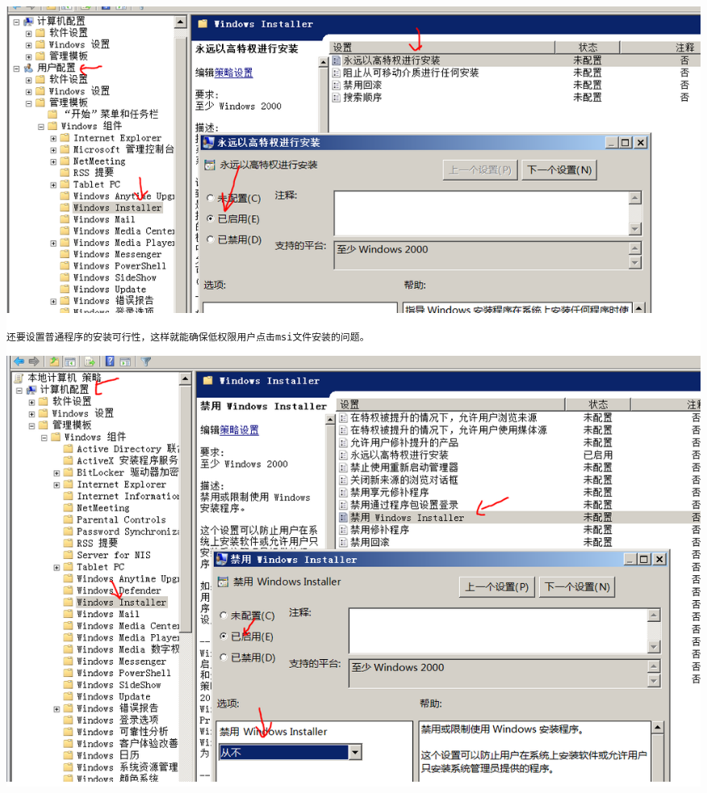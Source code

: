 ![image-20241015183956168](操作系统提权/image-20241015183956168.png)	

```
还要设置普通程序的安装可行性，这样就能确保低权限用户点击msi文件安装的问题。
```

![image-20241015184228790](操作系统提权/image-20241015184228790.png)	
